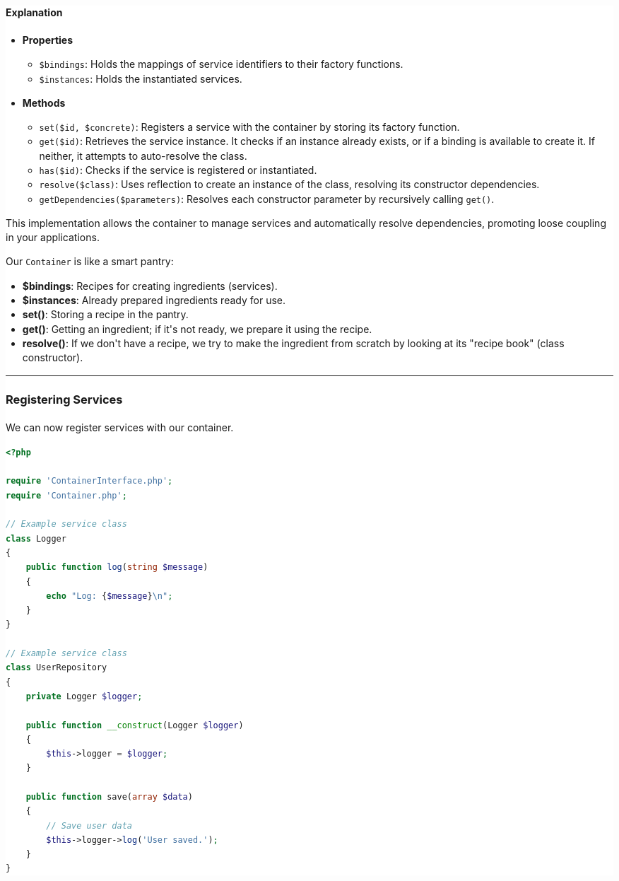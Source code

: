 #### Explanation

- **Properties**

  - `$bindings`: Holds the mappings of service identifiers to their factory functions.
  - `$instances`: Holds the instantiated services.

- **Methods**

  - `set($id, $concrete)`: Registers a service with the container by storing its factory function.
  - `get($id)`: Retrieves the service instance. It checks if an instance already exists, or if a binding is available to create it. If neither, it attempts to auto-resolve the class.
  - `has($id)`: Checks if the service is registered or instantiated.
  - `resolve($class)`: Uses reflection to create an instance of the class, resolving its constructor dependencies.
  - `getDependencies($parameters)`: Resolves each constructor parameter by recursively calling `get()`.


This implementation allows the container to manage services and automatically resolve dependencies, promoting loose coupling in your applications. 

Our `Container` is like a smart pantry:

- **$bindings**: Recipes for creating ingredients (services).
- **$instances**: Already prepared ingredients ready for use.
- **set()**: Storing a recipe in the pantry.
- **get()**: Getting an ingredient; if it's not ready, we prepare it using the recipe.
- **resolve()**: If we don't have a recipe, we try to make the ingredient from scratch by looking at its "recipe book" (class constructor).

---

### Registering Services

We can now register services with our container.

```php
<?php

require 'ContainerInterface.php';
require 'Container.php';

// Example service class 
class Logger
{
    public function log(string $message)
    {
        echo "Log: {$message}\n";
    }
}

// Example service class 
class UserRepository
{
    private Logger $logger;

    public function __construct(Logger $logger)
    {
        $this->logger = $logger;
    }

    public function save(array $data)
    {
        // Save user data
        $this->logger->log('User saved.');
    }
}
```
